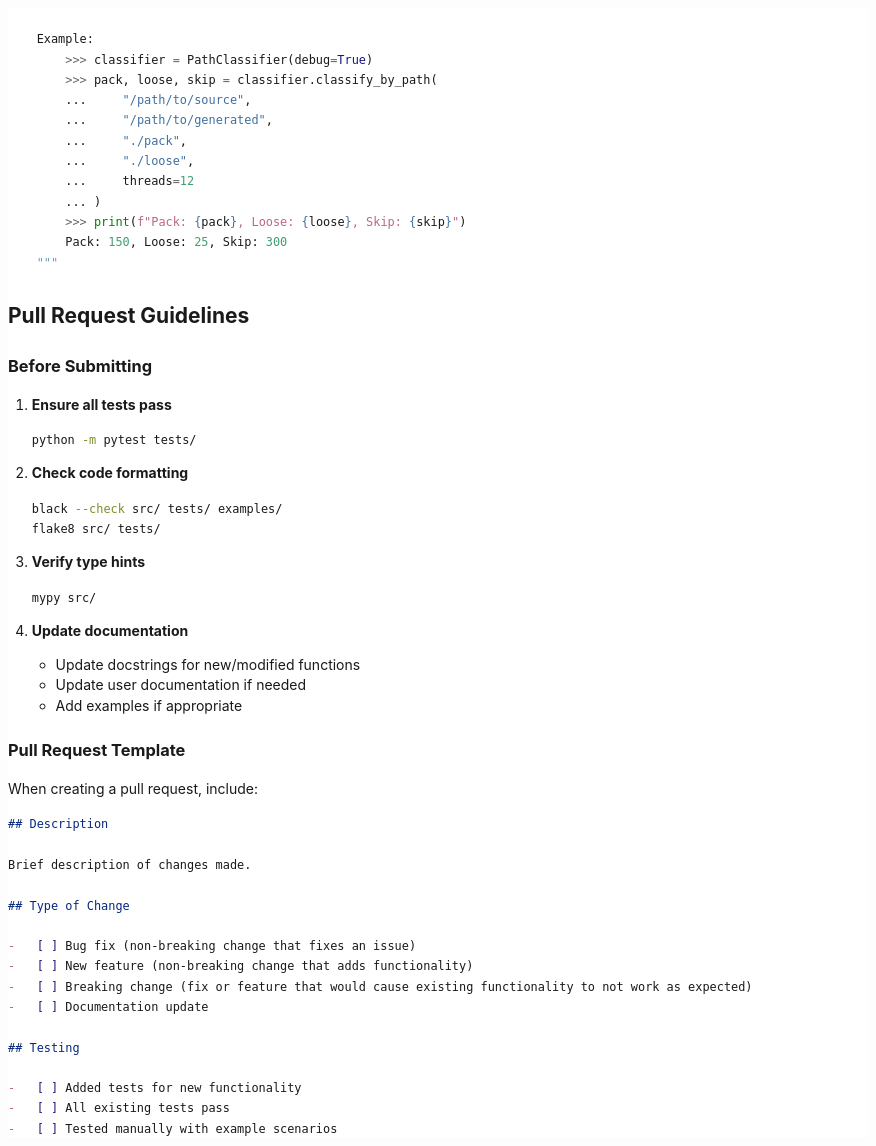 ```python

    Example:
        >>> classifier = PathClassifier(debug=True)
        >>> pack, loose, skip = classifier.classify_by_path(
        ...     "/path/to/source",
        ...     "/path/to/generated",
        ...     "./pack",
        ...     "./loose",
        ...     threads=12
        ... )
        >>> print(f"Pack: {pack}, Loose: {loose}, Skip: {skip}")
        Pack: 150, Loose: 25, Skip: 300
    """
```

## Pull Request Guidelines

### Before Submitting

1. **Ensure all tests pass**

    ```bash
    python -m pytest tests/
    ```

2. **Check code formatting**

    ```bash
    black --check src/ tests/ examples/
    flake8 src/ tests/
    ```

3. **Verify type hints**

    ```bash
    mypy src/
    ```

4. **Update documentation**
    - Update docstrings for new/modified functions
    - Update user documentation if needed
    - Add examples if appropriate

### Pull Request Template

When creating a pull request, include:

```markdown
## Description

Brief description of changes made.

## Type of Change

-   [ ] Bug fix (non-breaking change that fixes an issue)
-   [ ] New feature (non-breaking change that adds functionality)
-   [ ] Breaking change (fix or feature that would cause existing functionality to not work as expected)
-   [ ] Documentation update

## Testing

-   [ ] Added tests for new functionality
-   [ ] All existing tests pass
-   [ ] Tested manually with example scenarios

```